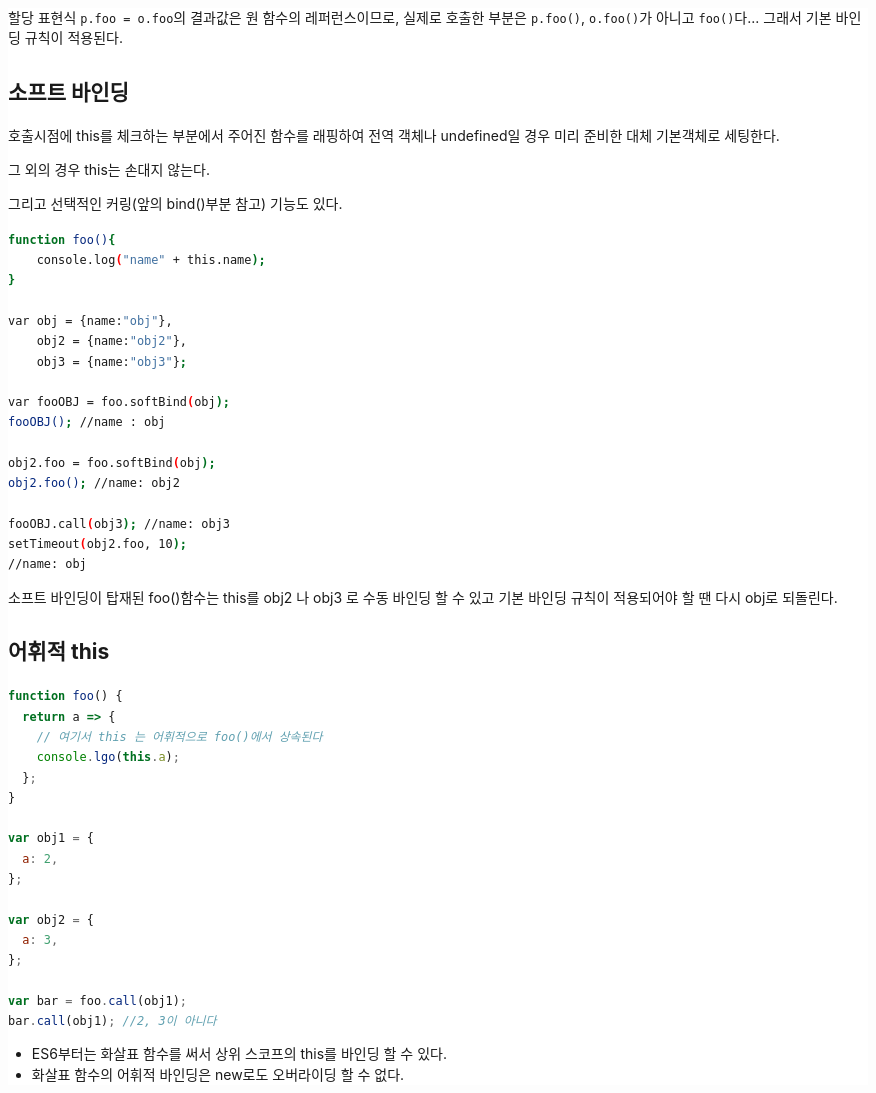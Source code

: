 할당 표현식 `p.foo = o.foo`의 결과값은 원 함수의 레퍼런스이므로, 실제로 호출한 부분은 `p.foo()`, `o.foo()`가 아니고 `foo()`다... 그래서 기본 바인딩 규칙이 적용된다.

## 소프트 바인딩

호출시점에 this를 체크하는 부분에서 주어진 함수를 래핑하여 전역 객체나 undefined일 경우 미리 준비한 대체 기본객체로 세팅한다.

그 외의 경우 this는 손대지 않는다.

그리고 선택적인 커링(앞의 bind()부분 참고) 기능도 있다.

```bash
function foo(){
	console.log("name" + this.name);
}

var obj = {name:"obj"},
	obj2 = {name:"obj2"},
	obj3 = {name:"obj3"};

var fooOBJ = foo.softBind(obj);
fooOBJ(); //name : obj

obj2.foo = foo.softBind(obj);
obj2.foo(); //name: obj2

fooOBJ.call(obj3); //name: obj3
setTimeout(obj2.foo, 10);
//name: obj
```

소프트 바인딩이 탑재된 foo()함수는 this를 obj2 나 obj3 로 수동 바인딩 할 수 있고 기본 바인딩 규칙이 적용되어야 할 땐 다시 obj로 되돌린다.

## 어휘적 this

```jsx
function foo() {
  return a => {
    // 여기서 this 는 어휘적으로 foo()에서 상속된다
    console.lgo(this.a);
  };
}

var obj1 = {
  a: 2,
};

var obj2 = {
  a: 3,
};

var bar = foo.call(obj1);
bar.call(obj1); //2, 3이 아니다
```

- ES6부터는 화살표 함수를 써서 상위 스코프의 this를 바인딩 할 수 있다.
- 화살표 함수의 어휘적 바인딩은 new로도 오버라이딩 할 수 없다.
